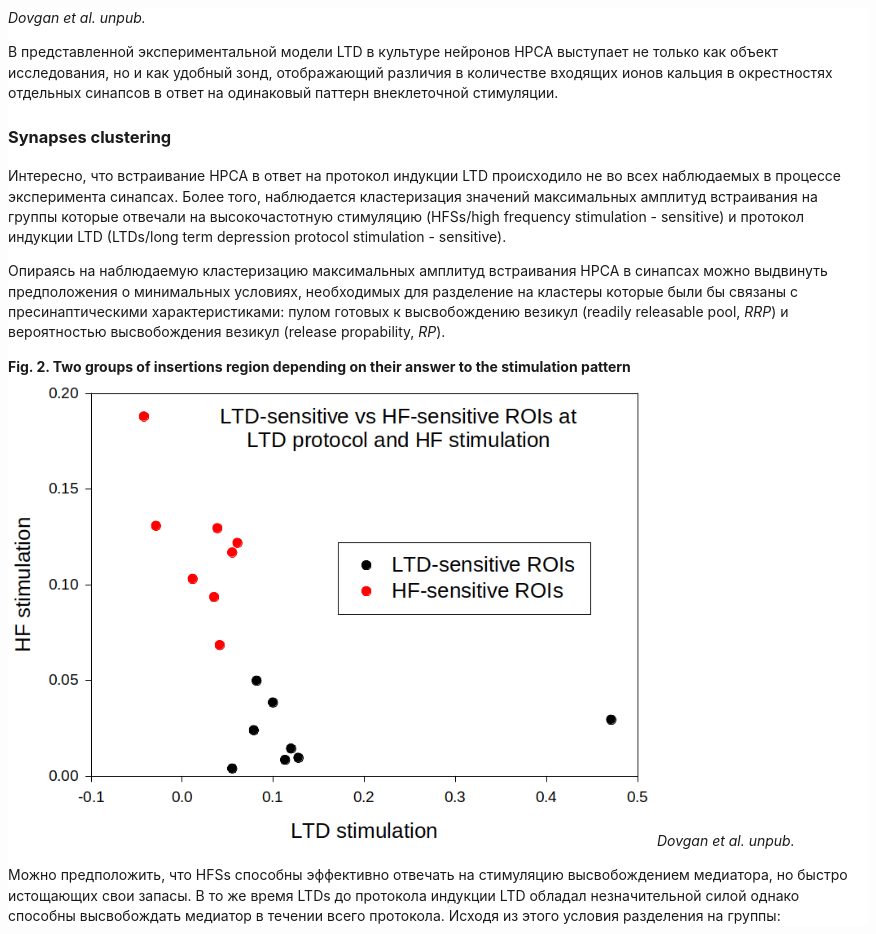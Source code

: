 *Dovgan et al. unpub.*

В представленной экспериментальной модели LTD в культуре нейронов HPCA выступает не только как объект исследования, но и как удобный зонд, отображающий различия в количестве входящих ионов кальция в окрестностях отдельных синапсов в ответ на одинаковый паттерн внеклеточной стимуляции.

### Synapses clustering
Интересно, что встраивание HPCA в ответ на протокол индукции LTD происходило не во всех наблюдаемых в процессе эксперимента синапсах. Более того, наблюдается кластеризация значений максимальных амплитуд встраивания на группы которые отвечали на высокочастотную стимуляцию (HFSs/high frequency stimulation - sensitive) и протокол индукции LTD (LTDs/long term depression protocol stimulation - sensitive).

Опираясь на наблюдаемую кластеризацию максимальных амплитуд встраивания HPCA в синапсах можно выдвинуть предположения о минимальных условиях, необходимых для разделение на кластеры которые были бы связаны с пресинаптическими характеристиками: пулом готовых к высвобождению везикул (readily releasable pool, $RRP$) и вероятностью высвобождения везикул (release propability, $RP$).

**Fig. 2. Two groups of insertions region depending on their answer to the stimulation pattern**
<img src="pic/LTD_vs_HF.png" width="75%">
*Dovgan et al. unpub.*

Можно предположить, что HFSs способны эффективно отвечать на стимуляцию высвобождением медиатора, но быстро истощающих свои запасы. В то же время LTDs до протокола индукции LTD обладал незначительной силой однако способны высвобождать медиатор в течении всего протокола. Исходя из этого условия разделения на группы:
